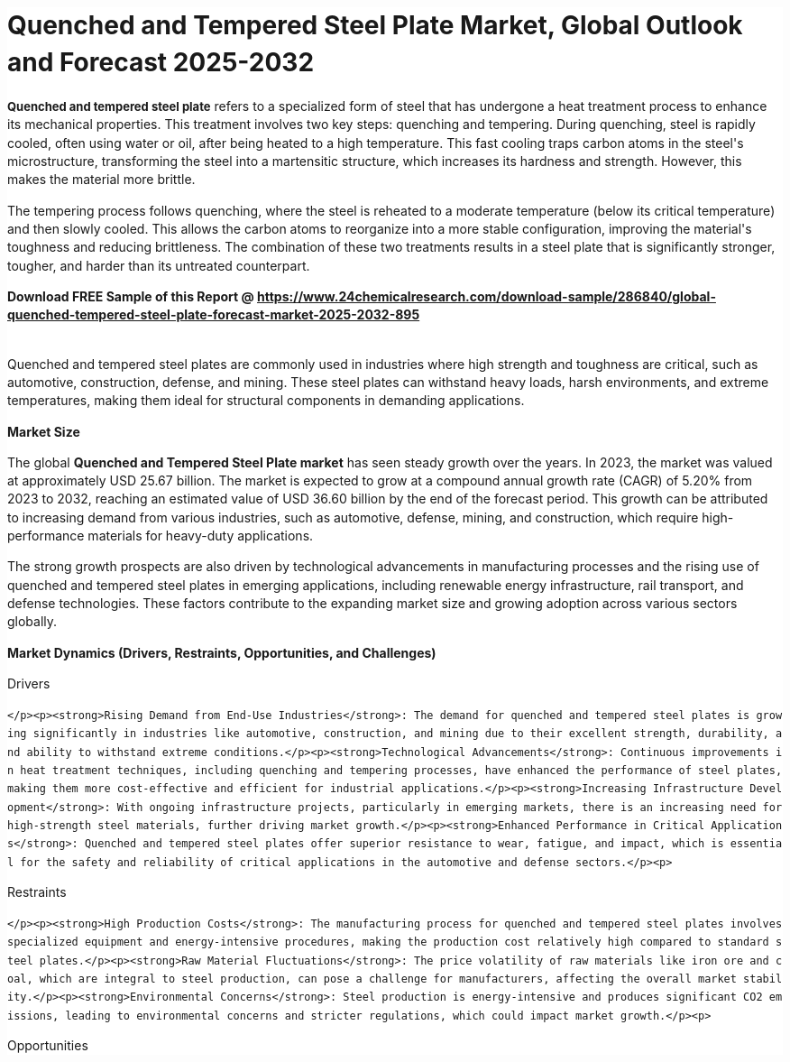 <h1>Quenched and Tempered Steel Plate Market, Global Outlook and Forecast 2025-2032</h1><p><strong style="font-size:13px">Quenched and tempered steel plate</strong> refers to a specialized form of steel that has undergone a heat treatment process to enhance its mechanical properties. This treatment involves two key steps: quenching and tempering. During quenching, steel is rapidly cooled, often using water or oil, after being heated to a high temperature. This fast cooling traps carbon atoms in the steel's microstructure, transforming the steel into a martensitic structure, which increases its hardness and strength. However, this makes the material more brittle.</p><p>
</p><p>The tempering process follows quenching, where the steel is reheated to a moderate temperature (below its critical temperature) and then slowly cooled. This allows the carbon atoms to reorganize into a more stable configuration, improving the material's toughness and reducing brittleness. The combination of these two treatments results in a steel plate that is significantly stronger, tougher, and harder than its untreated counterpart.</p><div><b>Download FREE Sample of this Report @ 
            <a href="https://www.24chemicalresearch.com/download-sample/286840/global-quenched-tempered-steel-plate-forecast-market-2025-2032-895">
            https://www.24chemicalresearch.com/download-sample/286840/global-quenched-tempered-steel-plate-forecast-market-2025-2032-895</a></b></div><br><p>
</p><p>Quenched and tempered steel plates are commonly used in industries where high strength and toughness are critical, such as automotive, construction, defense, and mining. These steel plates can withstand heavy loads, harsh environments, and extreme temperatures, making them ideal for structural components in demanding applications.</p><p>
<strong>Market Size</strong></p><p>
</p><p>The global <strong>Quenched and Tempered Steel Plate market</strong> has seen steady growth over the years. In 2023, the market was valued at approximately USD 25.67 billion. The market is expected to grow at a compound annual growth rate (CAGR) of 5.20% from 2023 to 2032, reaching an estimated value of USD 36.60 billion by the end of the forecast period. This growth can be attributed to increasing demand from various industries, such as automotive, defense, mining, and construction, which require high-performance materials for heavy-duty applications.</p><p>
</p><p>The strong growth prospects are also driven by technological advancements in manufacturing processes and the rising use of quenched and tempered steel plates in emerging applications, including renewable energy infrastructure, rail transport, and defense technologies. These factors contribute to the expanding market size and growing adoption across various sectors globally.</p><p>
<strong>Market Dynamics (Drivers, Restraints, Opportunities, and Challenges)</strong></p><p>
Drivers</p><p>

	</p><p><strong>Rising Demand from End-Use Industries</strong>: The demand for quenched and tempered steel plates is growing significantly in industries like automotive, construction, and mining due to their excellent strength, durability, and ability to withstand extreme conditions.</p><p><strong>Technological Advancements</strong>: Continuous improvements in heat treatment techniques, including quenching and tempering processes, have enhanced the performance of steel plates, making them more cost-effective and efficient for industrial applications.</p><p><strong>Increasing Infrastructure Development</strong>: With ongoing infrastructure projects, particularly in emerging markets, there is an increasing need for high-strength steel materials, further driving market growth.</p><p><strong>Enhanced Performance in Critical Applications</strong>: Quenched and tempered steel plates offer superior resistance to wear, fatigue, and impact, which is essential for the safety and reliability of critical applications in the automotive and defense sectors.</p><p>
Restraints</p><p>

	</p><p><strong>High Production Costs</strong>: The manufacturing process for quenched and tempered steel plates involves specialized equipment and energy-intensive procedures, making the production cost relatively high compared to standard steel plates.</p><p><strong>Raw Material Fluctuations</strong>: The price volatility of raw materials like iron ore and coal, which are integral to steel production, can pose a challenge for manufacturers, affecting the overall market stability.</p><p><strong>Environmental Concerns</strong>: Steel production is energy-intensive and produces significant CO2 emissions, leading to environmental concerns and stricter regulations, which could impact market growth.</p><p>
Opportunities</p><p>
